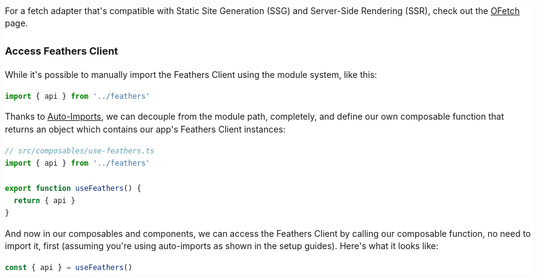 For a fetch adapter that's compatible with Static Site Generation (SSG) and Server-Side Rendering (SSR), check out the
[OFetch](/guide/ofetch) page.

### Access Feathers Client

While it's possible to manually import the Feathers Client using the module system, like this:

```ts
import { api } from '../feathers'
```

Thanks to [Auto-Imports](/guide/auto-imports), we can decouple from the module path, completely, and define our own composable
function that returns an object which contains our app's Feathers Client instances:

```ts
// src/composables/use-feathers.ts
import { api } from '../feathers'

export function useFeathers() {
  return { api }
}
```

And now in our composables and components, we can access the Feathers Client by calling our composable function, no need
to import it, first (assuming you're using auto-imports as shown in the setup guides).  Here's what it looks like:

```ts
const { api } = useFeathers()
```
